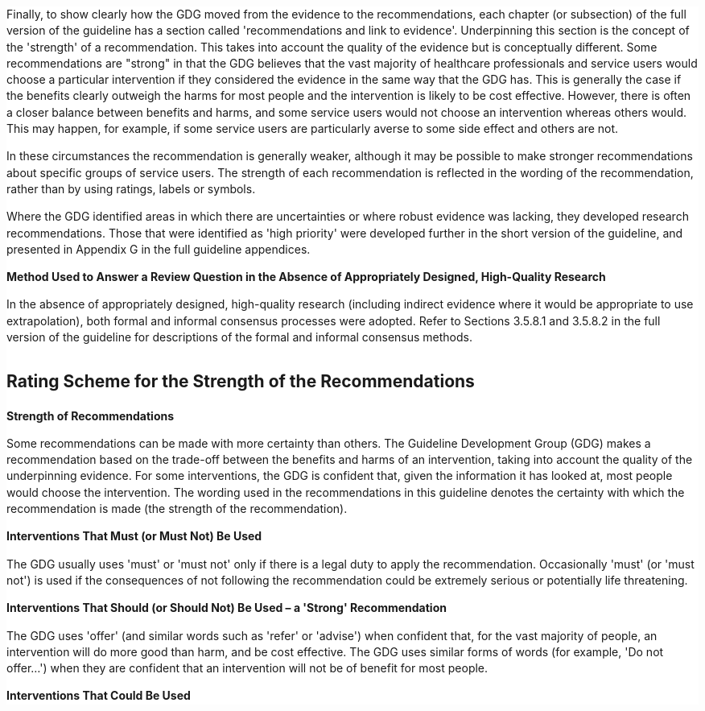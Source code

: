 Finally, to show clearly how the GDG moved from the evidence to the recommendations, each chapter (or subsection) of the full version of the guideline has a section called 'recommendations and link to evidence'. Underpinning this section is the concept of the 'strength' of a recommendation. This takes into account the quality of the evidence but is conceptually different. Some recommendations are "strong" in that the GDG believes that the vast majority of healthcare professionals and service users would choose a particular intervention if they considered the evidence in the same way that the GDG has. This is generally the case if the benefits clearly outweigh the harms for most people and the intervention is likely to be cost effective. However, there is often a closer balance between benefits and harms, and some service users would not choose an intervention whereas others would. This may happen, for example, if some service users are particularly averse to some side effect and others are not.

In these circumstances the recommendation is generally weaker, although it may be possible to make stronger recommendations about specific groups of service users. The strength of each recommendation is reflected in the wording of the recommendation, rather than by using ratings, labels or symbols.

Where the GDG identified areas in which there are uncertainties or where robust evidence was lacking, they developed research recommendations. Those that were identified as 'high priority' were developed further in the short version of the guideline, and presented in Appendix G in the full guideline appendices.

**Method Used to Answer a Review Question in the Absence of Appropriately Designed, High-Quality Research**

In the absence of appropriately designed, high-quality research (including indirect evidence where it would be appropriate to use extrapolation), both formal and informal consensus processes were adopted. Refer to Sections 3.5.8.1 and 3.5.8.2 in the full version of the guideline for descriptions of the formal and informal consensus methods.

## Rating Scheme for the Strength of the Recommendations



 **Strength of Recommendations**

Some recommendations can be made with more certainty than others. The Guideline Development Group (GDG) makes a recommendation based on the trade-off between the benefits and harms of an intervention, taking into account the quality of the underpinning evidence. For some interventions, the GDG is confident that, given the information it has looked at, most people would choose the intervention. The wording used in the recommendations in this guideline denotes the certainty with which the recommendation is made (the strength of the recommendation).

**Interventions That Must (or Must Not) Be Used**

The GDG usually uses 'must' or 'must not' only if there is a legal duty to apply the recommendation. Occasionally 'must' (or 'must not') is used if the consequences of not following the recommendation could be extremely serious or potentially life threatening. 

**Interventions That Should (or Should Not) Be Used – a 'Strong' Recommendation**

The GDG uses 'offer' (and similar words such as 'refer' or 'advise') when confident that, for the vast majority of people, an intervention will do more good than harm, and be cost effective. The GDG uses similar forms of words (for example, 'Do not offer…') when they are confident that an intervention will not be of benefit for most people.

**Interventions That Could Be Used**
